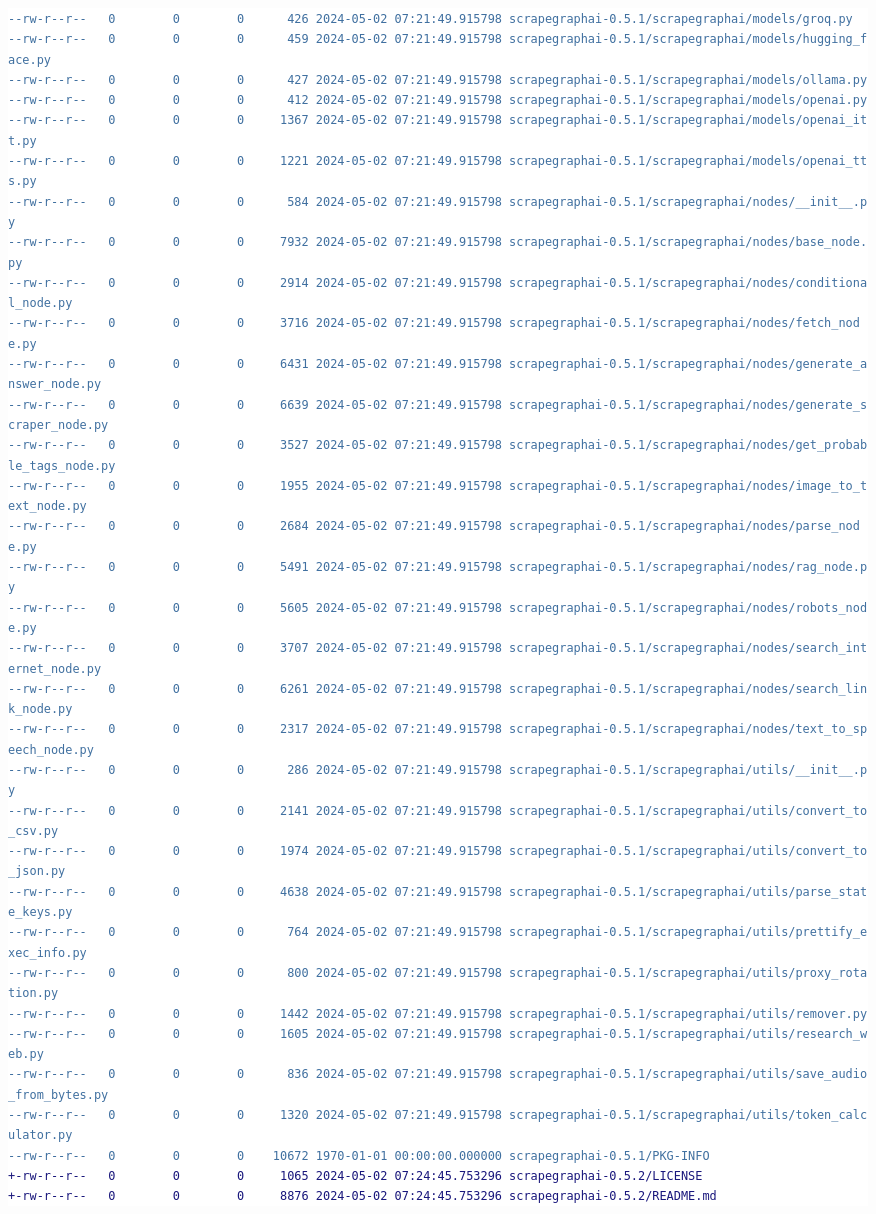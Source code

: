 ```diff
--rw-r--r--   0        0        0      426 2024-05-02 07:21:49.915798 scrapegraphai-0.5.1/scrapegraphai/models/groq.py
--rw-r--r--   0        0        0      459 2024-05-02 07:21:49.915798 scrapegraphai-0.5.1/scrapegraphai/models/hugging_face.py
--rw-r--r--   0        0        0      427 2024-05-02 07:21:49.915798 scrapegraphai-0.5.1/scrapegraphai/models/ollama.py
--rw-r--r--   0        0        0      412 2024-05-02 07:21:49.915798 scrapegraphai-0.5.1/scrapegraphai/models/openai.py
--rw-r--r--   0        0        0     1367 2024-05-02 07:21:49.915798 scrapegraphai-0.5.1/scrapegraphai/models/openai_itt.py
--rw-r--r--   0        0        0     1221 2024-05-02 07:21:49.915798 scrapegraphai-0.5.1/scrapegraphai/models/openai_tts.py
--rw-r--r--   0        0        0      584 2024-05-02 07:21:49.915798 scrapegraphai-0.5.1/scrapegraphai/nodes/__init__.py
--rw-r--r--   0        0        0     7932 2024-05-02 07:21:49.915798 scrapegraphai-0.5.1/scrapegraphai/nodes/base_node.py
--rw-r--r--   0        0        0     2914 2024-05-02 07:21:49.915798 scrapegraphai-0.5.1/scrapegraphai/nodes/conditional_node.py
--rw-r--r--   0        0        0     3716 2024-05-02 07:21:49.915798 scrapegraphai-0.5.1/scrapegraphai/nodes/fetch_node.py
--rw-r--r--   0        0        0     6431 2024-05-02 07:21:49.915798 scrapegraphai-0.5.1/scrapegraphai/nodes/generate_answer_node.py
--rw-r--r--   0        0        0     6639 2024-05-02 07:21:49.915798 scrapegraphai-0.5.1/scrapegraphai/nodes/generate_scraper_node.py
--rw-r--r--   0        0        0     3527 2024-05-02 07:21:49.915798 scrapegraphai-0.5.1/scrapegraphai/nodes/get_probable_tags_node.py
--rw-r--r--   0        0        0     1955 2024-05-02 07:21:49.915798 scrapegraphai-0.5.1/scrapegraphai/nodes/image_to_text_node.py
--rw-r--r--   0        0        0     2684 2024-05-02 07:21:49.915798 scrapegraphai-0.5.1/scrapegraphai/nodes/parse_node.py
--rw-r--r--   0        0        0     5491 2024-05-02 07:21:49.915798 scrapegraphai-0.5.1/scrapegraphai/nodes/rag_node.py
--rw-r--r--   0        0        0     5605 2024-05-02 07:21:49.915798 scrapegraphai-0.5.1/scrapegraphai/nodes/robots_node.py
--rw-r--r--   0        0        0     3707 2024-05-02 07:21:49.915798 scrapegraphai-0.5.1/scrapegraphai/nodes/search_internet_node.py
--rw-r--r--   0        0        0     6261 2024-05-02 07:21:49.915798 scrapegraphai-0.5.1/scrapegraphai/nodes/search_link_node.py
--rw-r--r--   0        0        0     2317 2024-05-02 07:21:49.915798 scrapegraphai-0.5.1/scrapegraphai/nodes/text_to_speech_node.py
--rw-r--r--   0        0        0      286 2024-05-02 07:21:49.915798 scrapegraphai-0.5.1/scrapegraphai/utils/__init__.py
--rw-r--r--   0        0        0     2141 2024-05-02 07:21:49.915798 scrapegraphai-0.5.1/scrapegraphai/utils/convert_to_csv.py
--rw-r--r--   0        0        0     1974 2024-05-02 07:21:49.915798 scrapegraphai-0.5.1/scrapegraphai/utils/convert_to_json.py
--rw-r--r--   0        0        0     4638 2024-05-02 07:21:49.915798 scrapegraphai-0.5.1/scrapegraphai/utils/parse_state_keys.py
--rw-r--r--   0        0        0      764 2024-05-02 07:21:49.915798 scrapegraphai-0.5.1/scrapegraphai/utils/prettify_exec_info.py
--rw-r--r--   0        0        0      800 2024-05-02 07:21:49.915798 scrapegraphai-0.5.1/scrapegraphai/utils/proxy_rotation.py
--rw-r--r--   0        0        0     1442 2024-05-02 07:21:49.915798 scrapegraphai-0.5.1/scrapegraphai/utils/remover.py
--rw-r--r--   0        0        0     1605 2024-05-02 07:21:49.915798 scrapegraphai-0.5.1/scrapegraphai/utils/research_web.py
--rw-r--r--   0        0        0      836 2024-05-02 07:21:49.915798 scrapegraphai-0.5.1/scrapegraphai/utils/save_audio_from_bytes.py
--rw-r--r--   0        0        0     1320 2024-05-02 07:21:49.915798 scrapegraphai-0.5.1/scrapegraphai/utils/token_calculator.py
--rw-r--r--   0        0        0    10672 1970-01-01 00:00:00.000000 scrapegraphai-0.5.1/PKG-INFO
+-rw-r--r--   0        0        0     1065 2024-05-02 07:24:45.753296 scrapegraphai-0.5.2/LICENSE
+-rw-r--r--   0        0        0     8876 2024-05-02 07:24:45.753296 scrapegraphai-0.5.2/README.md
```